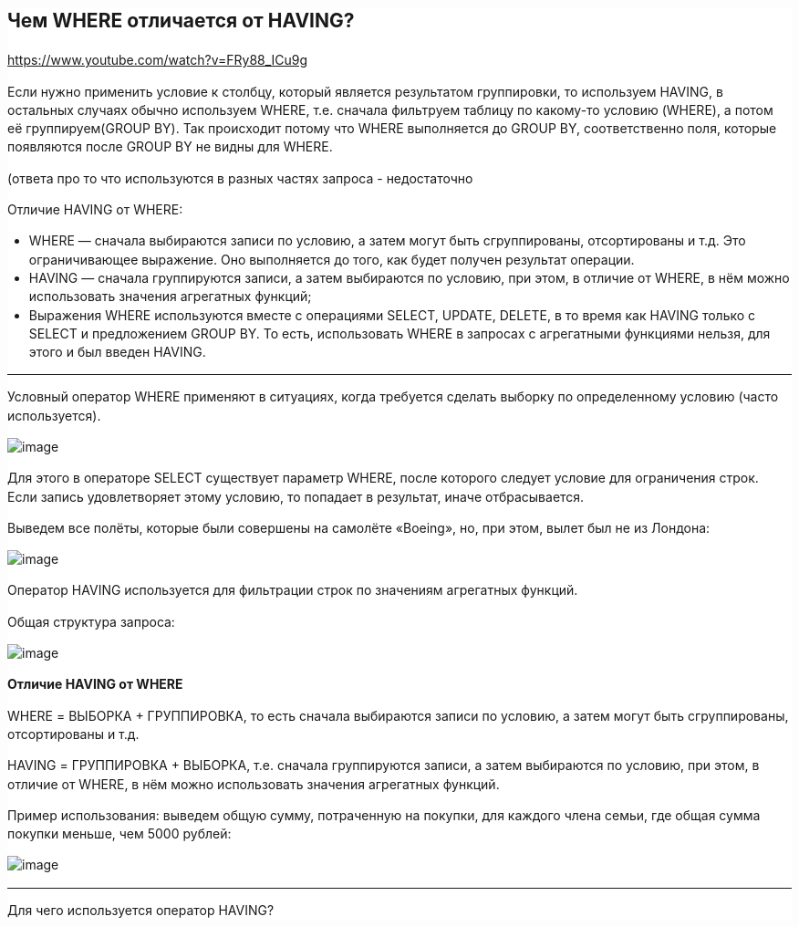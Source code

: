 ## Чем WHERE отличается от HAVING? 

https://www.youtube.com/watch?v=FRy88_ICu9g

Если нужно применить условие к столбцу, который является результатом группировки, то используем HAVING, в остальных случаях обычно используем WHERE, т.е. сначала фильтруем таблицу по какому-то условию (WHERE), а потом её группируем(GROUP BY). Так происходит потому что WHERE выполняется до GROUP BY, соответственно поля, которые появляются после GROUP BY не видны для WHERE.

(ответа про то что используются в разных частях запроса - недостаточно

Отличие HAVING от WHERE:

+ WHERE — сначала выбираются записи по условию, а затем могут быть сгруппированы, отсортированы и т.д. Это ограничивающее выражение. Оно выполняется до того, как будет получен результат операции.
+ HAVING — сначала группируются записи, а затем выбираются по условию, при этом, в отличие от WHERE, в нём можно использовать значения агрегатных функций;
+ Выражения WHERE используются вместе с операциями SELECT, UPDATE, DELETE, в то время как HAVING только с SELECT и предложением GROUP BY. То есть, использовать WHERE в запросах с агрегатными функциями нельзя, для этого и был введен HAVING.

-------------
Условный оператор WHERE применяют в ситуациях, когда требуется сделать выборку по определенному условию  (часто используется).  

<img width="648" alt="image" src="https://github.com/Oknel-Vap/Interview_questions/assets/116596752/fd127434-83f4-4346-8fb2-8146a83c1b24">

Для этого в операторе SELECT существует параметр WHERE, после которого следует условие для ограничения строк. Если запись удовлетворяет этому условию, то попадает в результат, иначе отбрасывается. 
 
Выведем все полёты, которые были совершены на самолёте «Boeing», но, при этом, вылет был не из Лондона: 

<img width="642" alt="image" src="https://github.com/Oknel-Vap/Interview_questions/assets/116596752/03457b3c-5701-4e57-8b50-7e2d43b03664">

Оператор HAVING используется для фильтрации строк по значениям агрегатных функций.  
 
Общая структура запроса:

<img width="637" alt="image" src="https://github.com/Oknel-Vap/Interview_questions/assets/116596752/c874afbb-e871-436a-9311-d8f573833731">

**Отличие HAVING от WHERE**
 
WHERE = ВЫБОРКА + ГРУППИРОВКА, то есть сначала выбираются записи по условию, а затем могут быть сгруппированы, отсортированы и т.д. 
 
HAVING = ГРУППИРОВКА + ВЫБОРКА, т.е. сначала группируются записи, а затем выбираются по условию, при этом, в отличие от WHERE, в нём можно использовать значения агрегатных функций. 
 
Пример использования:  выведем общую сумму, потраченную на покупки, для каждого члена семьи, где общая  сумма покупки меньше, чем 5000 рублей: 

<img width="555" alt="image" src="https://github.com/Oknel-Vap/Interview_questions/assets/116596752/7f2888d5-9aaa-47ab-9c15-886890ae7bb7">

---------
Для чего используется оператор HAVING?
